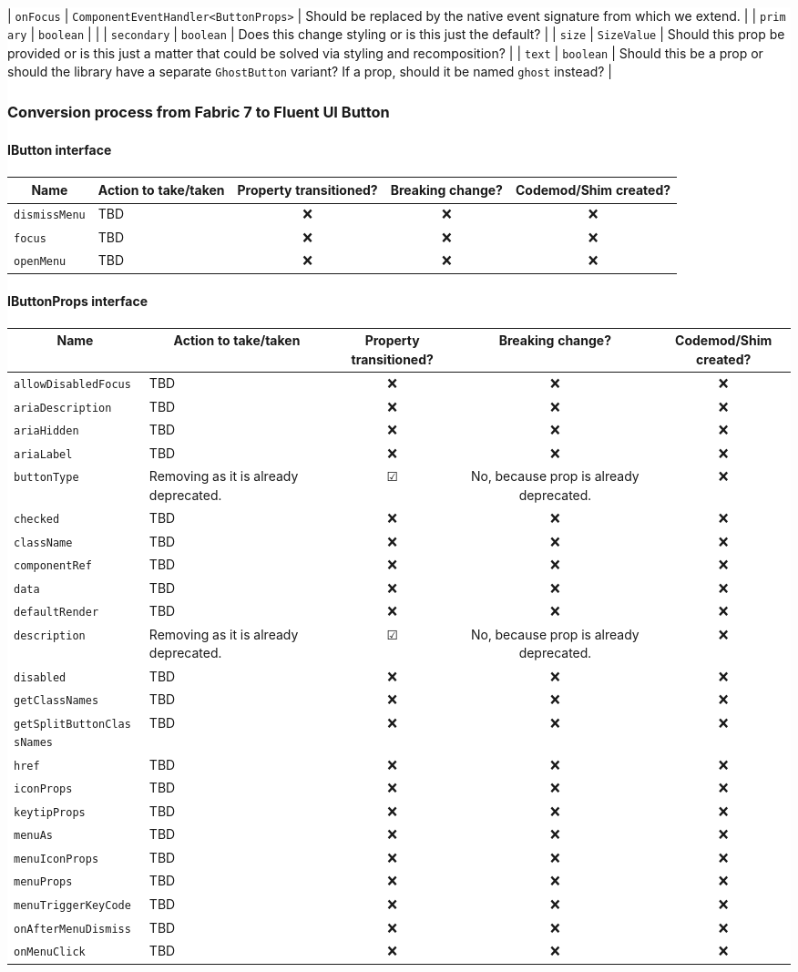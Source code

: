 | `onFocus`       | `ComponentEventHandler<ButtonProps>` | Should be replaced by the native event signature from which we extend.                                                            |
| `primary`       | `boolean`                            |                                                                                                                                   |
| `secondary`     | `boolean`                            | Does this change styling or is this just the default?                                                                             |
| `size`          | `SizeValue`                          | Should this prop be provided or is this just a matter that could be solved via styling and recomposition?                         |
| `text`          | `boolean`                            | Should this be a prop or should the library have a separate `GhostButton` variant? If a prop, should it be named `ghost` instead? |

### Conversion process from Fabric 7 to Fluent UI Button

#### IButton interface

| Name          | Action to take/taken | Property transitioned? | Breaking change? | Codemod/Shim created? |
| ------------- | -------------------- | :--------------------: | :--------------: | :-------------------: |
| `dismissMenu` | TBD                  | &#x274C;               | &#x274C;         | &#x274C;              |
| `focus`       | TBD                  | &#x274C;               | &#x274C;         | &#x274C;              |
| `openMenu`    | TBD                  | &#x274C;               | &#x274C;         | &#x274C;              |

#### IButtonProps interface

| Name                               | Action to take/taken                  | Property transitioned? | Breaking change?                        | Codemod/Shim created? |
| ---------------------------------- | ------------------------------------- | :--------------------: | :-------------------------------------: | :-------------------: |
| `allowDisabledFocus`               | TBD                                   | &#x274C;               | &#x274C;                                | &#x274C;              |
| `ariaDescription`                  | TBD                                   | &#x274C;               | &#x274C;                                | &#x274C;              |
| `ariaHidden`                       | TBD                                   | &#x274C;               | &#x274C;                                | &#x274C;              |
| `ariaLabel`                        | TBD                                   | &#x274C;               | &#x274C;                                | &#x274C;              |
| `buttonType`                       | Removing as it is already deprecated. | &#9745;                | No, because prop is already deprecated. | &#x274C;              |
| `checked`                          | TBD                                   | &#x274C;               | &#x274C;                                | &#x274C;              |
| `className`                        | TBD                                   | &#x274C;               | &#x274C;                                | &#x274C;              |
| `componentRef`                     | TBD                                   | &#x274C;               | &#x274C;                                | &#x274C;              |
| `data`                             | TBD                                   | &#x274C;               | &#x274C;                                | &#x274C;              |
| `defaultRender`                    | TBD                                   | &#x274C;               | &#x274C;                                | &#x274C;              |
| `description`                      | Removing as it is already deprecated. | &#9745;                | No, because prop is already deprecated. | &#x274C;              |
| `disabled`                         | TBD                                   | &#x274C;               | &#x274C;                                | &#x274C;              |
| `getClassNames`                    | TBD                                   | &#x274C;               | &#x274C;                                | &#x274C;              |
| `getSplitButtonClassNames`         | TBD                                   | &#x274C;               | &#x274C;                                | &#x274C;              |
| `href`                             | TBD                                   | &#x274C;               | &#x274C;                                | &#x274C;              |
| `iconProps`                        | TBD                                   | &#x274C;               | &#x274C;                                | &#x274C;              |
| `keytipProps`                      | TBD                                   | &#x274C;               | &#x274C;                                | &#x274C;              |
| `menuAs`                           | TBD                                   | &#x274C;               | &#x274C;                                | &#x274C;              |
| `menuIconProps`                    | TBD                                   | &#x274C;               | &#x274C;                                | &#x274C;              |
| `menuProps`                        | TBD                                   | &#x274C;               | &#x274C;                                | &#x274C;              |
| `menuTriggerKeyCode`               | TBD                                   | &#x274C;               | &#x274C;                                | &#x274C;              |
| `onAfterMenuDismiss`               | TBD                                   | &#x274C;               | &#x274C;                                | &#x274C;              |
| `onMenuClick`                      | TBD                                   | &#x274C;               | &#x274C;                                | &#x274C;              |